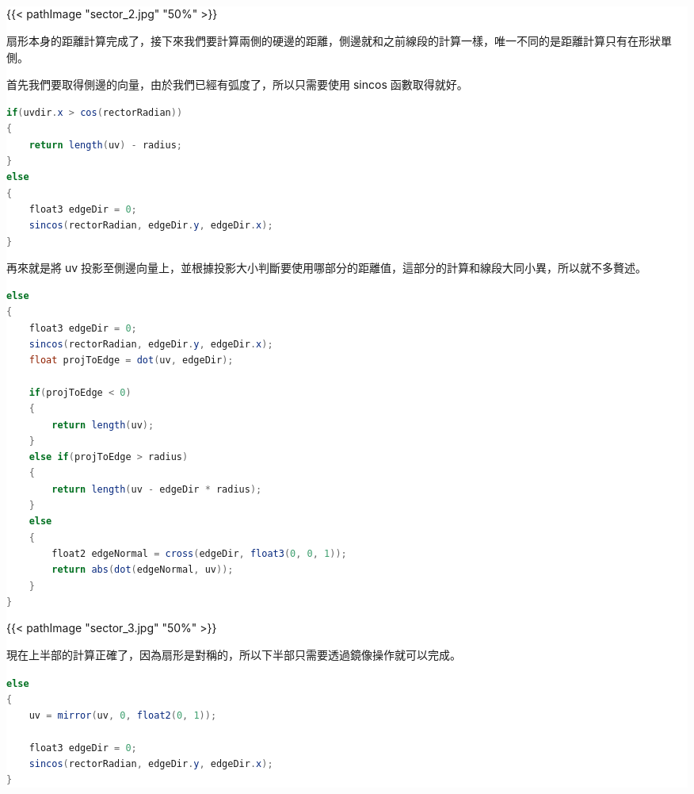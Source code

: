 {{< pathImage "sector_2.jpg" "50%" >}}

扇形本身的距離計算完成了，接下來我們要計算兩側的硬邊的距離，側邊就和之前線段的計算一樣，唯一不同的是距離計算只有在形狀單側。

首先我們要取得側邊的向量，由於我們已經有弧度了，所以只需要使用 sincos 函數取得就好。

```csharp {hl_lines=[7,8]}
if(uvdir.x > cos(rectorRadian)) 
{
    return length(uv) - radius;
}
else
{    
    float3 edgeDir = 0;
    sincos(rectorRadian, edgeDir.y, edgeDir.x);
}
```

再來就是將 uv 投影至側邊向量上，並根據投影大小判斷要使用哪部分的距離值，這部分的計算和線段大同小異，所以就不多贅述。

```csharp {hl_lines=["5-19"]}
else
{
    float3 edgeDir = 0;
    sincos(rectorRadian, edgeDir.y, edgeDir.x);
    float projToEdge = dot(uv, edgeDir);

    if(projToEdge < 0)
    {
        return length(uv);
    }
    else if(projToEdge > radius)
    {
        return length(uv - edgeDir * radius);
    }
    else
    {
        float2 edgeNormal = cross(edgeDir, float3(0, 0, 1));
        return abs(dot(edgeNormal, uv));
    }
}
```

{{< pathImage "sector_3.jpg" "50%" >}}

現在上半部的計算正確了，因為扇形是對稱的，所以下半部只需要透過鏡像操作就可以完成。

```csharp {hl_lines=[3]}
else
{
    uv = mirror(uv, 0, float2(0, 1));
    
    float3 edgeDir = 0;
    sincos(rectorRadian, edgeDir.y, edgeDir.x);
}
```
